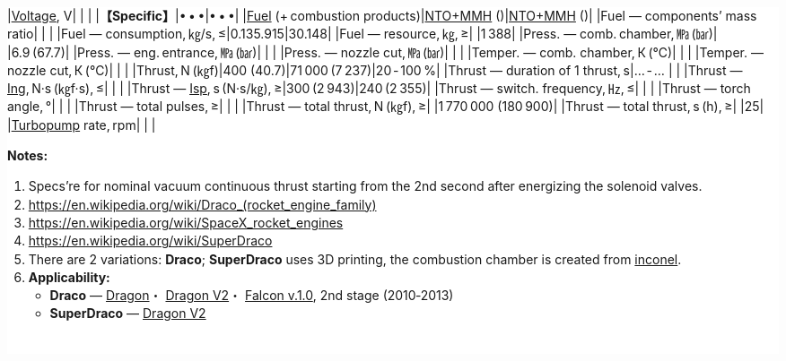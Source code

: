 |[Voltage](sps.md), V| | |
|**【Specific】**|• • •|• • •|
|[Fuel](ps.md) (+ combustion products)|[NTO+MMH](nto_plus.md) ()|[NTO+MMH](nto_plus.md) ()|
|Fuel — components’ mass ratio| | |
|Fuel — consumption, ㎏/s, ≤|0.135.915|30.148|
|Fuel — resource, ㎏, ≥| |1 388|
|Press. — comb. chamber, ㎫ (㍴)| |6.9 (67.7)|
|Press. — eng. entrance, ㎫ (㍴)| | |
|Press. — nozzle cut, ㎫ (㍴)| | |
|Temper. — comb. chamber, К (℃)| | |
|Temper. — nozzle cut, К (℃)| | |
|Thrust, N (㎏f)|400 (40.7)|71 000 (7 237)|20 ‑ 100 %|
|Thrust — duration of 1 thrust, s|… ‑ … | |
|Thrust — [Ing](ing.md), N·s (㎏f·s), ≤| | |
|Thrust — [Isp](ps.md), s (N·s/㎏), ≥|300 (2 943)|240 (2 355)|
|Thrust — switch. frequency, ㎐, ≤| | |
|Thrust — torch angle, °| | |
|Thrust — total pulses, ≥| | |
|Thrust — total thrust, N (㎏f), ≥| |1 770 000 (180 900)|
|Thrust — total thrust, s (h), ≥| |25|
|[Turbopump](turbopump.md) rate, rpm| | |

**Notes:**

   1. Specs’re for nominal vacuum continuous thrust starting from the 2nd second after energizing the solenoid valves.
   1. <https://en.wikipedia.org/wiki/Draco_(rocket_engine_family)>
   1. <https://en.wikipedia.org/wiki/SpaceX_rocket_engines>
   1. <https://en.wikipedia.org/wiki/SuperDraco>
   1. There are 2 variations: **Draco**; **SuperDraco** uses 3D printing, the combustion chamber is created from [inconel](nickel.md).
   1. **Applicability:**
      - **Draco** — [Dragon](dragon.md)・ [Dragon V2](dragon.md)・ [Falcon v.1.0](falcon.md), 2nd stage (2010‑2013)
      - **SuperDraco** — [Dragon V2](dragon.md)



<p style="page-break-after:always"> </p>
